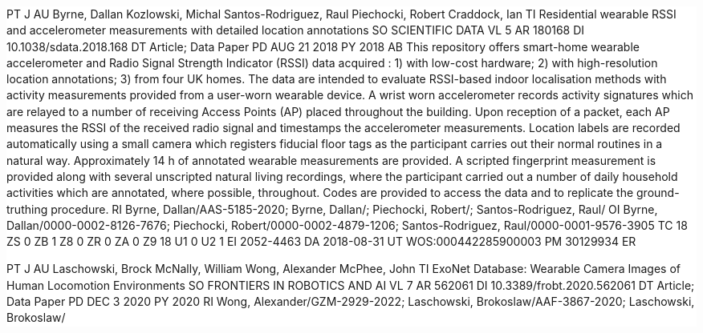 PT J
AU Byrne, Dallan
   Kozlowski, Michal
   Santos-Rodriguez, Raul
   Piechocki, Robert
   Craddock, Ian
TI Residential wearable RSSI and accelerometer measurements with detailed
   location annotations
SO SCIENTIFIC DATA
VL 5
AR 180168
DI 10.1038/sdata.2018.168
DT Article; Data Paper
PD AUG 21 2018
PY 2018
AB This repository offers smart-home wearable accelerometer and Radio
   Signal Strength Indicator (RSSI) data acquired : 1) with low-cost
   hardware; 2) with high-resolution location annotations; 3) from four UK
   homes. The data are intended to evaluate RSSI-based indoor localisation
   methods with activity measurements provided from a user-worn wearable
   device. A wrist worn accelerometer records activity signatures which are
   relayed to a number of receiving Access Points (AP) placed throughout
   the building. Upon reception of a packet, each AP measures the RSSI of
   the received radio signal and timestamps the accelerometer measurements.
   Location labels are recorded automatically using a small camera which
   registers fiducial floor tags as the participant carries out their
   normal routines in a natural way. Approximately 14 h of annotated
   wearable measurements are provided. A scripted fingerprint measurement
   is provided along with several unscripted natural living recordings,
   where the participant carried out a number of daily household activities
   which are annotated, where possible, throughout. Codes are provided to
   access the data and to replicate the ground-truthing procedure.
RI Byrne, Dallan/AAS-5185-2020; Byrne, Dallan/; Piechocki, Robert/; Santos-Rodriguez, Raul/
OI Byrne, Dallan/0000-0002-8126-7676; Piechocki,
   Robert/0000-0002-4879-1206; Santos-Rodriguez, Raul/0000-0001-9576-3905
TC 18
ZS 0
ZB 1
Z8 0
ZR 0
ZA 0
Z9 18
U1 0
U2 1
EI 2052-4463
DA 2018-08-31
UT WOS:000442285900003
PM 30129934
ER

PT J
AU Laschowski, Brock
   McNally, William
   Wong, Alexander
   McPhee, John
TI ExoNet Database: Wearable Camera Images of Human Locomotion Environments
SO FRONTIERS IN ROBOTICS AND AI
VL 7
AR 562061
DI 10.3389/frobt.2020.562061
DT Article; Data Paper
PD DEC 3 2020
PY 2020
RI Wong, Alexander/GZM-2929-2022; Laschowski, Brokoslaw/AAF-3867-2020; Laschowski, Brokoslaw/